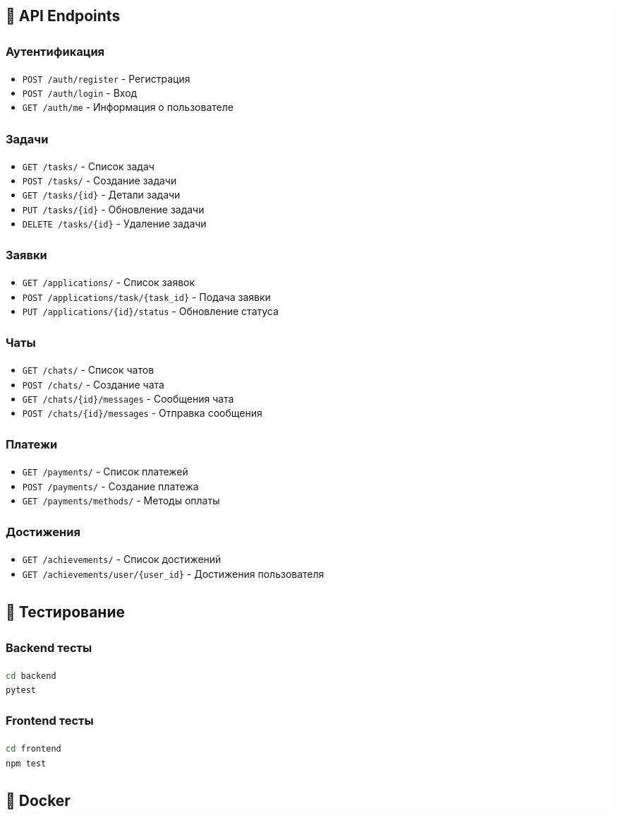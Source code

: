 ## 🔧 API Endpoints

### Аутентификация
- `POST /auth/register` - Регистрация
- `POST /auth/login` - Вход
- `GET /auth/me` - Информация о пользователе

### Задачи
- `GET /tasks/` - Список задач
- `POST /tasks/` - Создание задачи
- `GET /tasks/{id}` - Детали задачи
- `PUT /tasks/{id}` - Обновление задачи
- `DELETE /tasks/{id}` - Удаление задачи

### Заявки
- `GET /applications/` - Список заявок
- `POST /applications/task/{task_id}` - Подача заявки
- `PUT /applications/{id}/status` - Обновление статуса

### Чаты
- `GET /chats/` - Список чатов
- `POST /chats/` - Создание чата
- `GET /chats/{id}/messages` - Сообщения чата
- `POST /chats/{id}/messages` - Отправка сообщения

### Платежи
- `GET /payments/` - Список платежей
- `POST /payments/` - Создание платежа
- `GET /payments/methods/` - Методы оплаты

### Достижения
- `GET /achievements/` - Список достижений
- `GET /achievements/user/{user_id}` - Достижения пользователя

## 🧪 Тестирование

### Backend тесты
```bash
cd backend
pytest
```

### Frontend тесты
```bash
cd frontend
npm test
```

## 🐳 Docker
